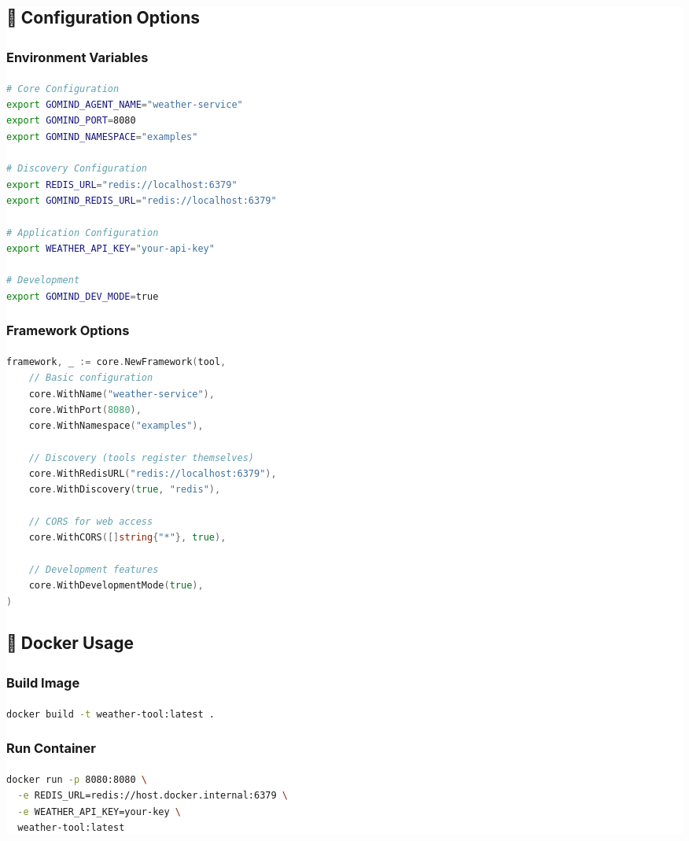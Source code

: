 ## 🔧 Configuration Options

### Environment Variables

```bash
# Core Configuration
export GOMIND_AGENT_NAME="weather-service"
export GOMIND_PORT=8080
export GOMIND_NAMESPACE="examples"

# Discovery Configuration
export REDIS_URL="redis://localhost:6379"
export GOMIND_REDIS_URL="redis://localhost:6379"

# Application Configuration
export WEATHER_API_KEY="your-api-key"

# Development
export GOMIND_DEV_MODE=true
```

### Framework Options

```go
framework, _ := core.NewFramework(tool,
    // Basic configuration
    core.WithName("weather-service"),
    core.WithPort(8080),
    core.WithNamespace("examples"),
    
    // Discovery (tools register themselves)
    core.WithRedisURL("redis://localhost:6379"),
    core.WithDiscovery(true, "redis"),
    
    // CORS for web access
    core.WithCORS([]string{"*"}, true),
    
    // Development features
    core.WithDevelopmentMode(true),
)
```

## 🐳 Docker Usage

### Build Image
```bash
docker build -t weather-tool:latest .
```

### Run Container
```bash
docker run -p 8080:8080 \
  -e REDIS_URL=redis://host.docker.internal:6379 \
  -e WEATHER_API_KEY=your-key \
  weather-tool:latest
```
